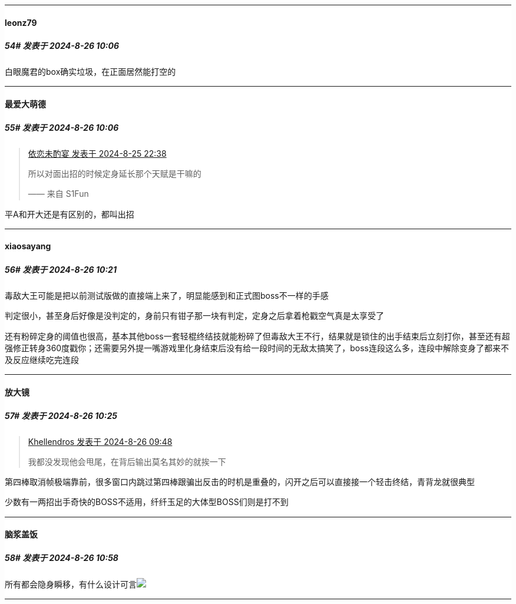 
*****

####  leonz79  
##### 54#       发表于 2024-8-26 10:06

白眼魔君的box确实垃圾，在正面居然能打空的

*****

####  最爱大萌德  
##### 55#       发表于 2024-8-26 10:06

<blockquote><a href="httphttps://bbs.saraba1st.com/2b/forum.php?mod=redirect&amp;goto=findpost&amp;pid=66012295&amp;ptid=2196534" target="_blank">依恋未酌宴 发表于 2024-8-25 22:38</a>

所以对面出招的时候定身延长那个天赋是干嘛的

—— 来自 S1Fun</blockquote>
平A和开大还是有区别的，都叫出招


*****

####  xiaosayang  
##### 56#       发表于 2024-8-26 10:21

毒敌大王可能是把以前测试版做的直接端上来了，明显能感到和正式图boss不一样的手感

判定很小，甚至身后好像是没判定的，身前只有钳子那一块有判定，定身之后拿着枪戳空气真是太享受了

还有粉碎定身的阈值也很高，基本其他boss一套轻棍终结技就能粉碎了但毒敌大王不行，结果就是锁住的出手结束后立刻打你，甚至还有超强修正转身360度戳你；还需要另外提一嘴游戏里化身结束后没有给一段时间的无敌太搞笑了，boss连段这么多，连段中解除变身了都来不及反应继续吃完连段

*****

####  放大镜  
##### 57#       发表于 2024-8-26 10:25

<blockquote><a href="httphttps://bbs.saraba1st.com/2b/forum.php?mod=redirect&amp;goto=findpost&amp;pid=66015393&amp;ptid=2196534" target="_blank">Khellendros 发表于 2024-8-26 09:48</a>

我都没发现他会甩尾，在背后输出莫名其妙的就挨一下</blockquote>
第四棒取消帧极端靠前，很多窗口内跳过第四棒跟骗出反击的时机是重叠的，闪开之后可以直接接一个轻击终结，青背龙就很典型

少数有一两招出手奇快的BOSS不适用，纤纤玉足的大体型BOSS们则是打不到


*****

####  脑浆盖饭  
##### 58#       发表于 2024-8-26 10:58

所有都会隐身瞬移，有什么设计可言<img src="https://static.saraba1st.com/image/smiley/face2017/003.png" referrerpolicy="no-referrer">


*****

